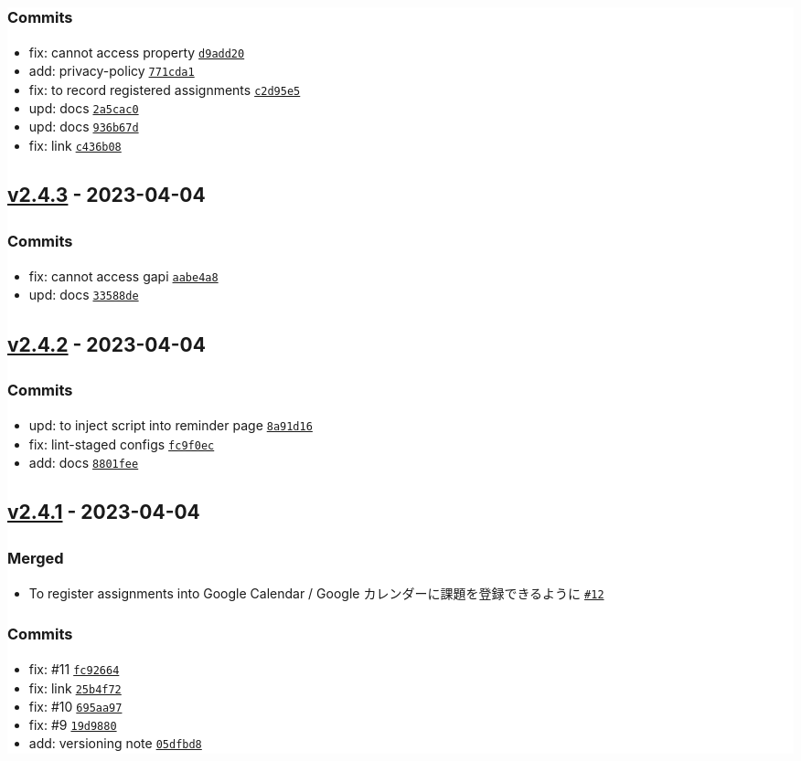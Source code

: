 ### Commits

- fix: cannot access property [`d9add20`](https://github.com/HotariTobu/manaba-plus/commit/d9add2044dce3e6da723632c402dcb6c1f127d94)
- add: privacy-policy [`771cda1`](https://github.com/HotariTobu/manaba-plus/commit/771cda14073d1e184b368c158ff5028b73518efb)
- fix: to record registered assignments [`c2d95e5`](https://github.com/HotariTobu/manaba-plus/commit/c2d95e53e768b14e2bbe6e5bbd72fcd3f26ff018)
- upd: docs [`2a5cac0`](https://github.com/HotariTobu/manaba-plus/commit/2a5cac07afd020c17c41d9de0fb20a89d10860b7)
- upd: docs [`936b67d`](https://github.com/HotariTobu/manaba-plus/commit/936b67d0be9fc39b728711e4b536c816ff3e1efc)
- fix: link [`c436b08`](https://github.com/HotariTobu/manaba-plus/commit/c436b08eccde82f5b6190821c556bc887009c869)

## [v2.4.3](https://github.com/HotariTobu/manaba-plus/compare/v2.4.2...v2.4.3) - 2023-04-04

### Commits

- fix: cannot access gapi [`aabe4a8`](https://github.com/HotariTobu/manaba-plus/commit/aabe4a8b94a08f2ff122995ab8fdf601cd7839b5)
- upd: docs [`33588de`](https://github.com/HotariTobu/manaba-plus/commit/33588de69ff3827d4869bf0ee0ae910a04a99b3b)

## [v2.4.2](https://github.com/HotariTobu/manaba-plus/compare/v2.4.1...v2.4.2) - 2023-04-04

### Commits

- upd: to inject script into reminder page [`8a91d16`](https://github.com/HotariTobu/manaba-plus/commit/8a91d1655fe0b9a19d82217119c725bc78b2a01a)
- fix: lint-staged configs [`fc9f0ec`](https://github.com/HotariTobu/manaba-plus/commit/fc9f0ec7dc4abe44b70a10b55d4f51f4392de397)
- add: docs [`8801fee`](https://github.com/HotariTobu/manaba-plus/commit/8801feef57f422515acba0a069df11b17554b936)

## [v2.4.1](https://github.com/HotariTobu/manaba-plus/compare/v2.4.0...v2.4.1) - 2023-04-04

### Merged

- To register assignments into Google Calendar / Google カレンダーに課題を登録できるように [`#12`](https://github.com/HotariTobu/manaba-plus/pull/12)

### Commits

- fix: #11 [`fc92664`](https://github.com/HotariTobu/manaba-plus/commit/fc92664c678d0a7bb8142840e3d0382f415b0296)
- fix: link [`25b4f72`](https://github.com/HotariTobu/manaba-plus/commit/25b4f723b51013020a4506ab6c4c74207f6343ae)
- fix: #10 [`695aa97`](https://github.com/HotariTobu/manaba-plus/commit/695aa97eb91966d2d78e9d40b60b85eb5b966e42)
- fix: #9 [`19d9880`](https://github.com/HotariTobu/manaba-plus/commit/19d9880999f1ee815145459538b98709f224f300)
- add: versioning note [`05dfbd8`](https://github.com/HotariTobu/manaba-plus/commit/05dfbd87aebe1f8596b435f9993c2a976f60514c)

